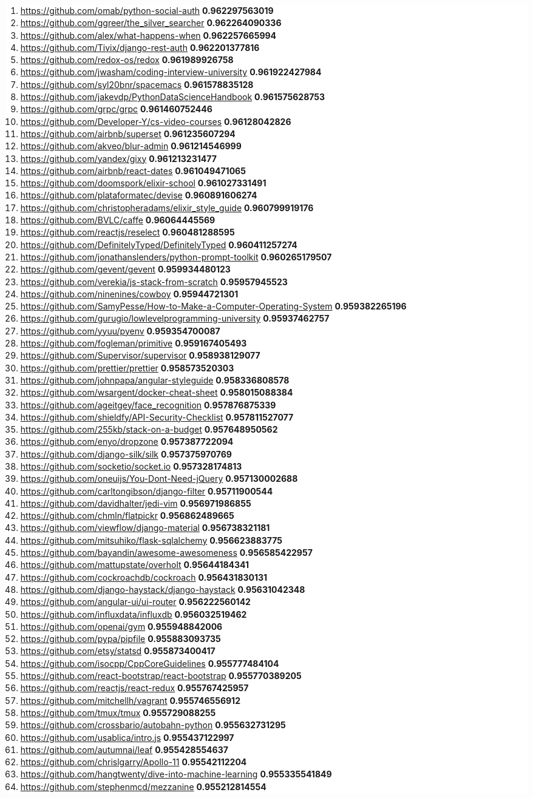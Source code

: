 1. https://github.com/omab/python-social-auth **0.962297563019**
 1. https://github.com/ggreer/the_silver_searcher **0.962264090336**
 1. https://github.com/alex/what-happens-when **0.962257665994**
 1. https://github.com/Tivix/django-rest-auth **0.962201377816**
 1. https://github.com/redox-os/redox **0.961989926758**
 1. https://github.com/jwasham/coding-interview-university **0.961922427984**
 1. https://github.com/syl20bnr/spacemacs **0.961578835128**
 1. https://github.com/jakevdp/PythonDataScienceHandbook **0.961575628753**
 1. https://github.com/grpc/grpc **0.961460752446**
 1. https://github.com/Developer-Y/cs-video-courses **0.96128042826**
 1. https://github.com/airbnb/superset **0.961235607294**
 1. https://github.com/akveo/blur-admin **0.961214546999**
 1. https://github.com/yandex/gixy **0.961213231477**
 1. https://github.com/airbnb/react-dates **0.961049471065**
 1. https://github.com/doomspork/elixir-school **0.961027331491**
 1. https://github.com/plataformatec/devise **0.960891606274**
 1. https://github.com/christopheradams/elixir_style_guide **0.960799919176**
 1. https://github.com/BVLC/caffe **0.96064445569**
 1. https://github.com/reactjs/reselect **0.960481288595**
 1. https://github.com/DefinitelyTyped/DefinitelyTyped **0.960411257274**
 1. https://github.com/jonathanslenders/python-prompt-toolkit **0.960265179507**
 1. https://github.com/gevent/gevent **0.959934480123**
 1. https://github.com/verekia/js-stack-from-scratch **0.95957945523**
 1. https://github.com/ninenines/cowboy **0.95944721301**
 1. https://github.com/SamyPesse/How-to-Make-a-Computer-Operating-System **0.959382265196**
 1. https://github.com/gurugio/lowlevelprogramming-university **0.95937462757**
 1. https://github.com/yyuu/pyenv **0.959354700087**
 1. https://github.com/fogleman/primitive **0.959167405493**
 1. https://github.com/Supervisor/supervisor **0.958938129077**
 1. https://github.com/prettier/prettier **0.958573520303**
 1. https://github.com/johnpapa/angular-styleguide **0.958336808578**
 1. https://github.com/wsargent/docker-cheat-sheet **0.958015088384**
 1. https://github.com/ageitgey/face_recognition **0.957876875339**
 1. https://github.com/shieldfy/API-Security-Checklist **0.957811527077**
 1. https://github.com/255kb/stack-on-a-budget **0.957648950562**
 1. https://github.com/enyo/dropzone **0.957387722094**
 1. https://github.com/django-silk/silk **0.957375970769**
 1. https://github.com/socketio/socket.io **0.957328174813**
 1. https://github.com/oneuijs/You-Dont-Need-jQuery **0.957130002688**
 1. https://github.com/carltongibson/django-filter **0.95711900544**
 1. https://github.com/davidhalter/jedi-vim **0.956971986855**
 1. https://github.com/chmln/flatpickr **0.956862489665**
 1. https://github.com/viewflow/django-material **0.956738321181**
 1. https://github.com/mitsuhiko/flask-sqlalchemy **0.956623883775**
 1. https://github.com/bayandin/awesome-awesomeness **0.956585422957**
 1. https://github.com/mattupstate/overholt **0.95644184341**
 1. https://github.com/cockroachdb/cockroach **0.956431830131**
 1. https://github.com/django-haystack/django-haystack **0.95631042348**
 1. https://github.com/angular-ui/ui-router **0.956222560142**
 1. https://github.com/influxdata/influxdb **0.956032519462**
 1. https://github.com/openai/gym **0.955948842006**
 1. https://github.com/pypa/pipfile **0.955883093735**
 1. https://github.com/etsy/statsd **0.955873400417**
 1. https://github.com/isocpp/CppCoreGuidelines **0.955777484104**
 1. https://github.com/react-bootstrap/react-bootstrap **0.955770389205**
 1. https://github.com/reactjs/react-redux **0.955767425957**
 1. https://github.com/mitchellh/vagrant **0.955746556912**
 1. https://github.com/tmux/tmux **0.955729088255**
 1. https://github.com/crossbario/autobahn-python **0.955632731295**
 1. https://github.com/usablica/intro.js **0.955437122997**
 1. https://github.com/autumnai/leaf **0.955428554637**
 1. https://github.com/chrislgarry/Apollo-11 **0.95542112204**
 1. https://github.com/hangtwenty/dive-into-machine-learning **0.955335541849**
 1. https://github.com/stephenmcd/mezzanine **0.955212814554**